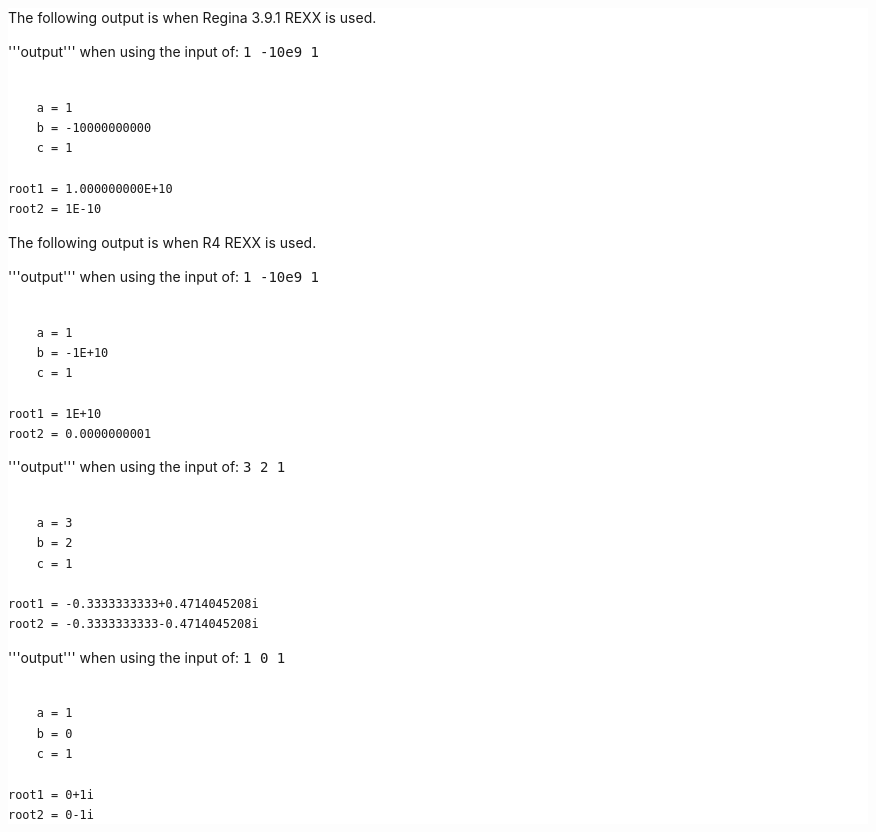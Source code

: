 The following output is when Regina 3.9.1 REXX is used. 

'''output'''   when using the input of:   <tt> 1   -10e9   1 </tt>

```txt

    a = 1
    b = -10000000000
    c = 1

root1 = 1.000000000E+10
root2 = 1E-10

```

The following output is when R4 REXX is used. 

'''output'''   when using the input of:   <tt> 1   -10e9   1 </tt>

```txt

    a = 1
    b = -1E+10
    c = 1

root1 = 1E+10
root2 = 0.0000000001

```

'''output'''   when using the input of:   <tt> 3   2   1 </tt>

```txt

    a = 3
    b = 2
    c = 1

root1 = -0.3333333333+0.4714045208i
root2 = -0.3333333333-0.4714045208i

```

'''output'''   when using the input of:   <tt> 1   0   1 </tt>

```txt

    a = 1
    b = 0
    c = 1

root1 = 0+1i
root2 = 0-1i

```


